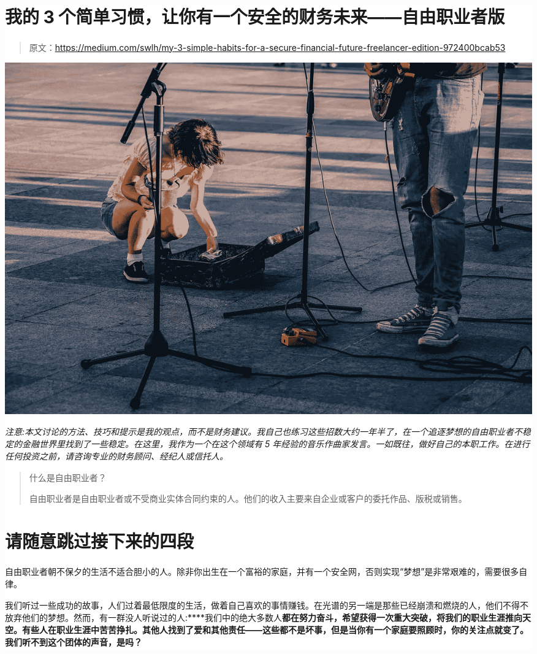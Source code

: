 # 我的 3 个简单习惯，让你有一个安全的财务未来——自由职业者版

> 原文：<https://medium.com/swlh/my-3-simple-habits-for-a-secure-financial-future-freelancer-edition-972400bcab53>

![](img/b73ed4f35ebd623c6e979a0968c2bef8.png)

*注意:本文讨论的方法、技巧和提示是我的观点，而不是财务建议。我自己也练习这些招数大约一年半了，在一个追逐梦想的自由职业者不稳定的金融世界里找到了一些稳定。在这里，我作为一个在这个领域有 5 年经验的音乐作曲家发言。一如既往，做好自己的本职工作。在进行任何投资之前，请咨询专业的财务顾问、经纪人或信托人。*

> 什么是自由职业者？
> 
> 自由职业者是自由职业者或不受商业实体合同约束的人。他们的收入主要来自企业或客户的委托作品、版税或销售。

# 请随意跳过接下来的四段

自由职业者朝不保夕的生活不适合胆小的人。除非你出生在一个富裕的家庭，并有一个安全网，否则实现“梦想”是非常艰难的，需要很多自律。

我们听过一些成功的故事，人们过着最低限度的生活，做着自己喜欢的事情赚钱。在光谱的另一端是那些已经崩溃和燃烧的人，他们不得不放弃他们的梦想。然而，有一群没人听说过的人:****我们中的绝大多数人**都在努力奋斗，希望获得一次重大突破，将我们的职业生涯推向天空。有些人在职业生涯中苦苦挣扎。其他人找到了爱和其他责任——这些都不是坏事，但是当你有一个家庭要照顾时，你的关注点就变了。我们听不到这个团体的声音，是吗？**
